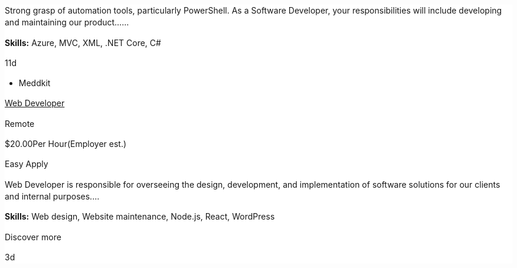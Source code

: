 Strong grasp of automation tools, particularly PowerShell. As a Software Developer, your responsibilities will include developing and maintaining our product…&hellip;



**Skills:** Azure, MVC, XML, .NET Core, C#








11d

- Meddkit





[Web Developer](https://www.glassdoor.com/job-listing/web-developer-meddkit-JV_KO0,13_KE14,21.htm?jl=1009637360340)

Remote



$20.00Per Hour(Employer est.)













Easy Apply











Web Developer is responsible for overseeing the design, development, and implementation of software solutions for our clients and internal purposes.&hellip;



**Skills:** Web design, Website maintenance, Node.js, React, WordPress






Discover more





3d





